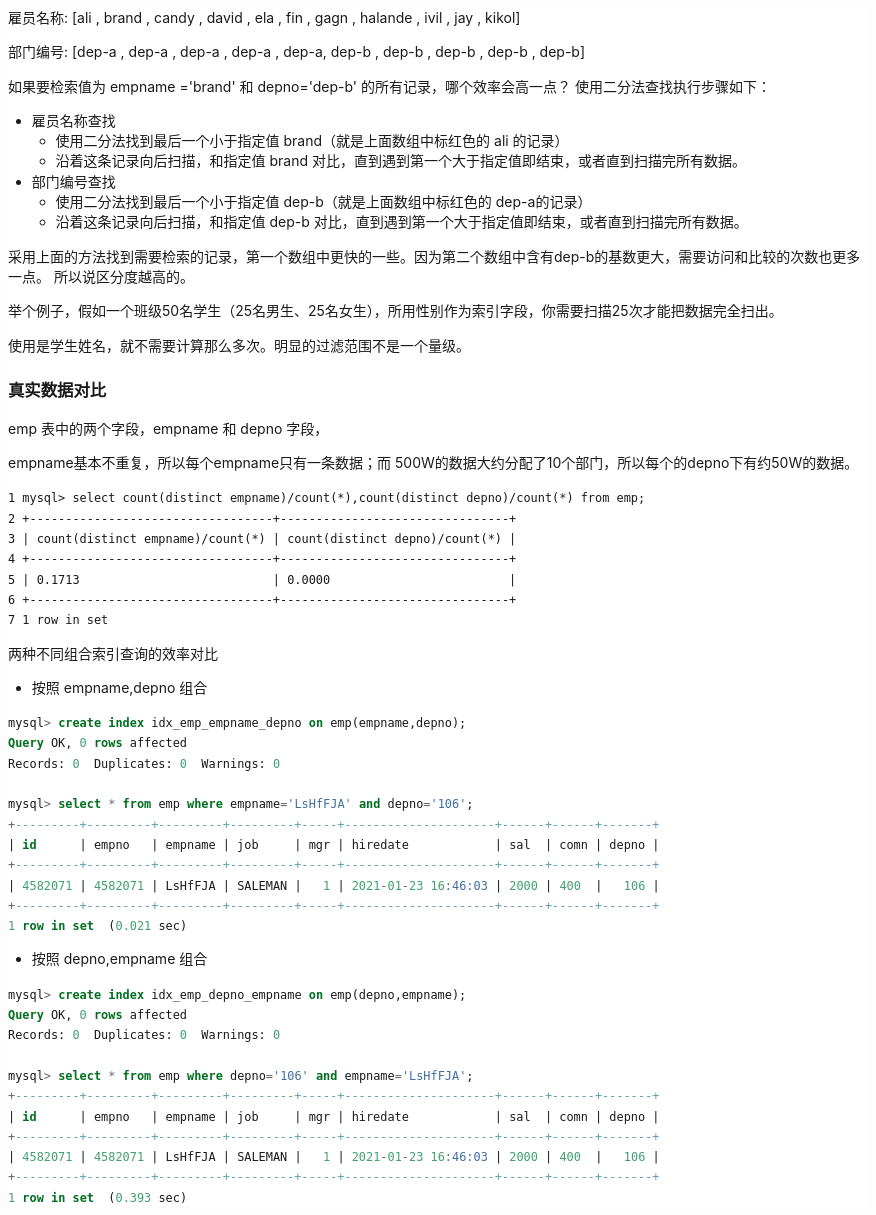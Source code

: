 雇员名称:  [ali , brand , candy , david , ela , fin , gagn , halande , ivil , jay , kikol]

部门编号:  [dep-a , dep-a , dep-a , dep-a , dep-a, dep-b , dep-b , dep-b , dep-b , dep-b]

如果要检索值为 empname ='brand' 和 depno='dep-b' 的所有记录，哪个效率会高一点？
使用二分法查找执行步骤如下：

- 雇员名称查找
  - 使用二分法找到最后一个小于指定值 brand（就是上面数组中标红色的 ali 的记录）
  - 沿着这条记录向后扫描，和指定值 brand 对比，直到遇到第一个大于指定值即结束，或者直到扫描完所有数据。
- 部门编号查找
  - 使用二分法找到最后一个小于指定值 dep-b（就是上面数组中标红色的 dep-a的记录）
  - 沿着这条记录向后扫描，和指定值 dep-b 对比，直到遇到第一个大于指定值即结束，或者直到扫描完所有数据。

采用上面的方法找到需要检索的记录，第一个数组中更快的一些。因为第二个数组中含有dep-b的基数更大，需要访问和比较的次数也更多一点。
所以说区分度越高的。

举个例子，假如一个班级50名学生（25名男生、25名女生），所用性别作为索引字段，你需要扫描25次才能把数据完全扫出。

使用是学生姓名，就不需要计算那么多次。明显的过滤范围不是一个量级。

### 真实数据对比

emp 表中的两个字段，empname 和 depno 字段，

empname基本不重复，所以每个empname只有一条数据；而 500W的数据大约分配了10个部门，所以每个的depno下有约50W的数据。

```basic
1 mysql> select count(distinct empname)/count(*),count(distinct depno)/count(*) from emp; 
2 +----------------------------------+--------------------------------+
3 | count(distinct empname)/count(*) | count(distinct depno)/count(*) |
4 +----------------------------------+--------------------------------+
5 | 0.1713                           | 0.0000                         |
6 +----------------------------------+--------------------------------+
7 1 row in set
```

两种不同组合索引查询的效率对比

- 按照 empname,depno 组合

```sql
mysql> create index idx_emp_empname_depno on emp(empname,depno);
Query OK, 0 rows affected
Records: 0  Duplicates: 0  Warnings: 0

mysql> select * from emp where empname='LsHfFJA' and depno='106';
+---------+---------+---------+---------+-----+---------------------+------+------+-------+
| id      | empno   | empname | job     | mgr | hiredate            | sal  | comn | depno |
+---------+---------+---------+---------+-----+---------------------+------+------+-------+
| 4582071 | 4582071 | LsHfFJA | SALEMAN |   1 | 2021-01-23 16:46:03 | 2000 | 400  |   106 |
+---------+---------+---------+---------+-----+---------------------+------+------+-------+
1 row in set  (0.021 sec)
```

- 按照 depno,empname 组合

```sql
mysql> create index idx_emp_depno_empname on emp(depno,empname);
Query OK, 0 rows affected
Records: 0  Duplicates: 0  Warnings: 0

mysql> select * from emp where depno='106' and empname='LsHfFJA';
+---------+---------+---------+---------+-----+---------------------+------+------+-------+
| id      | empno   | empname | job     | mgr | hiredate            | sal  | comn | depno |
+---------+---------+---------+---------+-----+---------------------+------+------+-------+
| 4582071 | 4582071 | LsHfFJA | SALEMAN |   1 | 2021-01-23 16:46:03 | 2000 | 400  |   106 |
+---------+---------+---------+---------+-----+---------------------+------+------+-------+
1 row in set  (0.393 sec)
```
